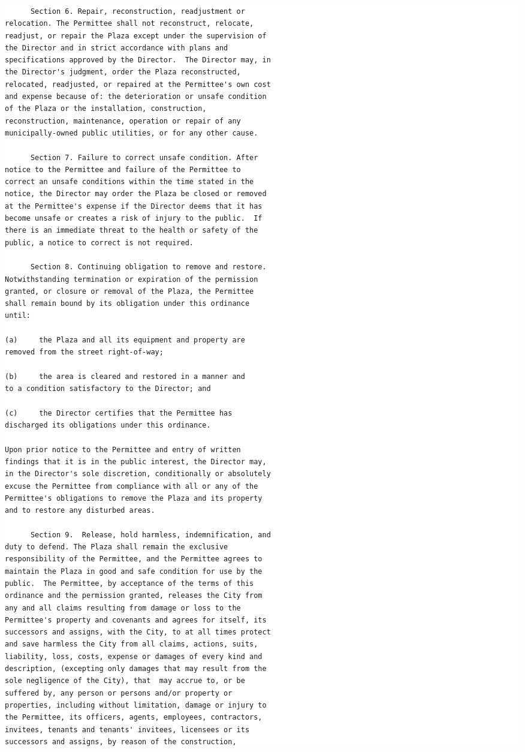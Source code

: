           Section 6. Repair, reconstruction, readjustment or  
    relocation. The Permittee shall not reconstruct, relocate,  
    readjust, or repair the Plaza except under the supervision of  
    the Director and in strict accordance with plans and  
    specifications approved by the Director.  The Director may, in  
    the Director's judgment, order the Plaza reconstructed,  
    relocated, readjusted, or repaired at the Permittee's own cost  
    and expense because of: the deterioration or unsafe condition  
    of the Plaza or the installation, construction,  
    reconstruction, maintenance, operation or repair of any  
    municipally-owned public utilities, or for any other cause.  
  
          Section 7. Failure to correct unsafe condition. After  
    notice to the Permittee and failure of the Permittee to  
    correct an unsafe conditions within the time stated in the  
    notice, the Director may order the Plaza be closed or removed  
    at the Permittee's expense if the Director deems that it has  
    become unsafe or creates a risk of injury to the public.  If  
    there is an immediate threat to the health or safety of the  
    public, a notice to correct is not required.  
  
          Section 8. Continuing obligation to remove and restore.  
    Notwithstanding termination or expiration of the permission  
    granted, or closure or removal of the Plaza, the Permittee  
    shall remain bound by its obligation under this ordinance  
    until:  
  
    (a)     the Plaza and all its equipment and property are  
    removed from the street right-of-way;  
  
    (b)     the area is cleared and restored in a manner and  
    to a condition satisfactory to the Director; and  
  
    (c)     the Director certifies that the Permittee has  
    discharged its obligations under this ordinance.  
  
    Upon prior notice to the Permittee and entry of written  
    findings that it is in the public interest, the Director may,  
    in the Director's sole discretion, conditionally or absolutely  
    excuse the Permittee from compliance with all or any of the  
    Permittee's obligations to remove the Plaza and its property  
    and to restore any disturbed areas.  
  
          Section 9.  Release, hold harmless, indemnification, and  
    duty to defend. The Plaza shall remain the exclusive  
    responsibility of the Permittee, and the Permittee agrees to  
    maintain the Plaza in good and safe condition for use by the  
    public.  The Permittee, by acceptance of the terms of this  
    ordinance and the permission granted, releases the City from  
    any and all claims resulting from damage or loss to the  
    Permittee's property and covenants and agrees for itself, its  
    successors and assigns, with the City, to at all times protect  
    and save harmless the City from all claims, actions, suits,  
    liability, loss, costs, expense or damages of every kind and  
    description, (excepting only damages that may result from the  
    sole negligence of the City), that  may accrue to, or be  
    suffered by, any person or persons and/or property or  
    properties, including without limitation, damage or injury to  
    the Permittee, its officers, agents, employees, contractors,  
    invitees, tenants and tenants' invitees, licensees or its  
    successors and assigns, by reason of the construction,  
  